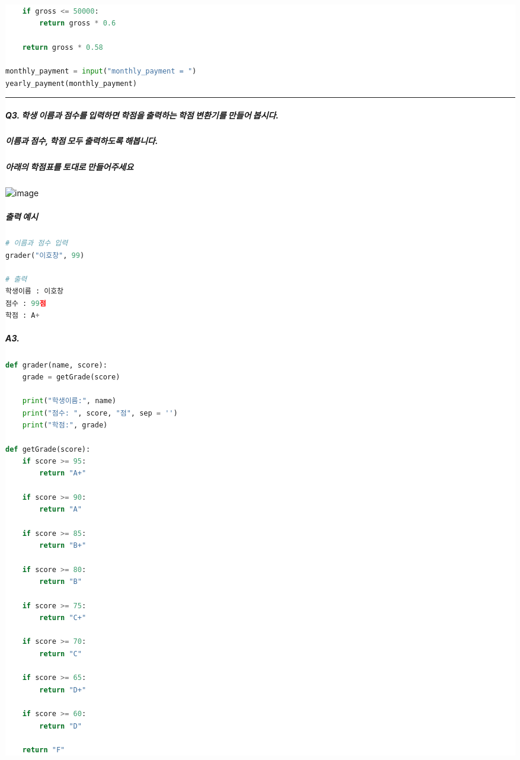 ```python
    if gross <= 50000:
        return gross * 0.6

    return gross * 0.58

monthly_payment = input("monthly_payment = ")
yearly_payment(monthly_payment)
```

---

##### Q3. 학생 이름과 점수를 입력하면 학점을 출력하는 학점 변환기를 만들어 봅시다.
##### 이름과 점수, 학점 모두 출력하도록 해봅니다.
##### 아래의 학점표를 토대로 만들어주세요
![image](https://user-images.githubusercontent.com/59013440/126980312-71d8e053-9463-4996-af04-fde0a2b4657e.png)
##### 출력 예시
```python
# 이름과 점수 입력
grader("이호창", 99)

# 출력
학생이름 : 이호창
점수 : 99점
학점 : A+
```

##### A3.

```python
def grader(name, score):
    grade = getGrade(score)

    print("학생이름:", name)
    print("점수: ", score, "점", sep = '')
    print("학점:", grade)

def getGrade(score):
    if score >= 95:
        return "A+"

    if score >= 90:
        return "A"

    if score >= 85:
        return "B+"

    if score >= 80:
        return "B"

    if score >= 75:
        return "C+"

    if score >= 70:
        return "C"

    if score >= 65:
        return "D+"

    if score >= 60:
        return "D"

    return "F"

```